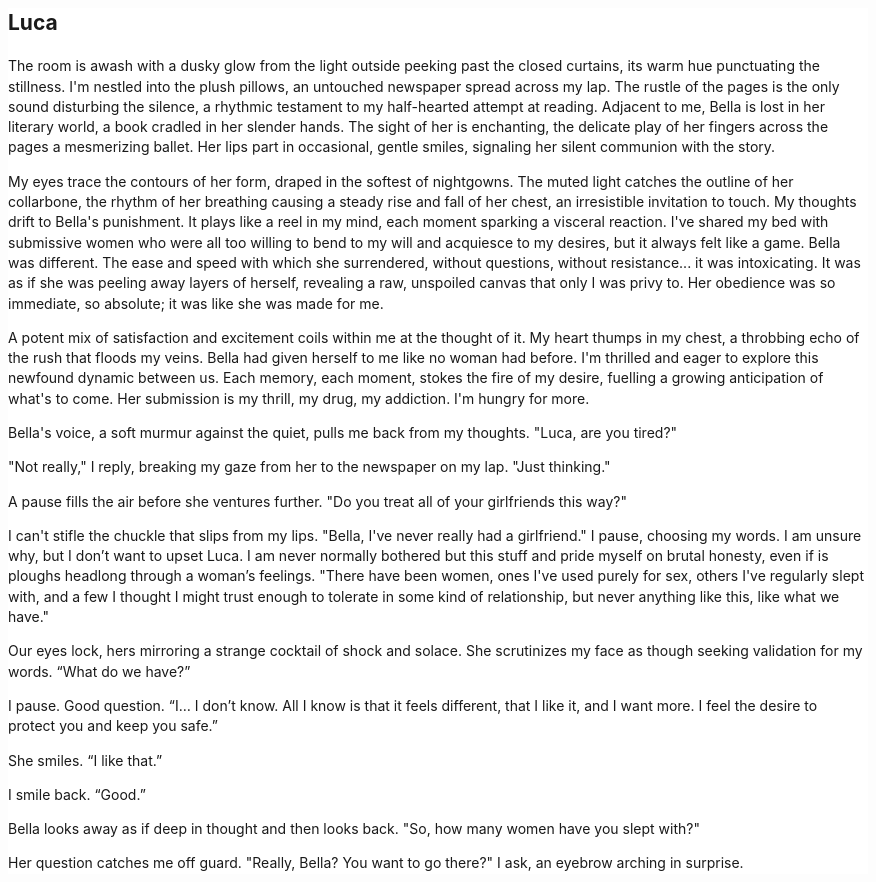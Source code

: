 ## Luca
 
The room is awash with a dusky glow from the light outside peeking past the closed curtains, its warm hue punctuating the stillness. I'm nestled into the plush pillows, an untouched newspaper spread across my lap. The rustle of the pages is the only sound disturbing the silence, a rhythmic testament to my half-hearted attempt at reading. Adjacent to me, Bella is lost in her literary world, a book cradled in her slender hands. The sight of her is enchanting, the delicate play of her fingers across the pages a mesmerizing ballet. Her lips part in occasional, gentle smiles, signaling her silent communion with the story.
 
My eyes trace the contours of her form, draped in the softest of nightgowns. The muted light catches the outline of her collarbone, the rhythm of her breathing causing a steady rise and fall of her chest, an irresistible invitation to touch. My thoughts drift to Bella's punishment. It plays like a reel in my mind, each moment sparking a visceral reaction. I've shared my bed with submissive women who were all too willing to bend to my will and acquiesce to my desires, but it always felt like a game. Bella was different. The ease and speed with which she surrendered, without questions, without resistance... it was intoxicating. It was as if she was peeling away layers of herself, revealing a raw, unspoiled canvas that only I was privy to. Her obedience was so immediate, so absolute; it was like she was made for me.
 
A potent mix of satisfaction and excitement coils within me at the thought of it. My heart thumps in my chest, a throbbing echo of the rush that floods my veins. Bella had given herself to me like no woman had before. I'm thrilled and eager to explore this newfound dynamic between us. Each memory, each moment, stokes the fire of my desire, fuelling a growing anticipation of what's to come. Her submission is my thrill, my drug, my addiction. I'm hungry for more.
 
Bella's voice, a soft murmur against the quiet, pulls me back from my thoughts. "Luca, are you tired?"
 
"Not really," I reply, breaking my gaze from her to the newspaper on my lap. "Just thinking."
 
A pause fills the air before she ventures further. "Do you treat all of your girlfriends this way?"
 
I can't stifle the chuckle that slips from my lips. "Bella, I've never really had a girlfriend." I pause, choosing my words. I am unsure why, but I don’t want to upset Luca. I am never normally bothered but this stuff and pride myself on brutal honesty, even if is ploughs headlong through a woman’s feelings. "There have been women, ones I've used purely for sex, others I've regularly slept with, and a few I thought I might trust enough to tolerate in some kind of relationship, but never anything like this, like what we have."
 
Our eyes lock, hers mirroring a strange cocktail of shock and solace. She scrutinizes my face as though seeking validation for my words. “What do we have?”
 
I pause. Good question. “I… I don’t know. All I know is that it feels different, that I like it, and I want more. I feel the desire to protect you and keep you safe.”
 
She smiles. “I like that.”
 
I smile back. “Good.”
 
Bella looks away as if deep in thought and then looks back. "So, how many women have you slept with?"
 
Her question catches me off guard. "Really, Bella? You want to go there?" I ask, an eyebrow arching in surprise.
 